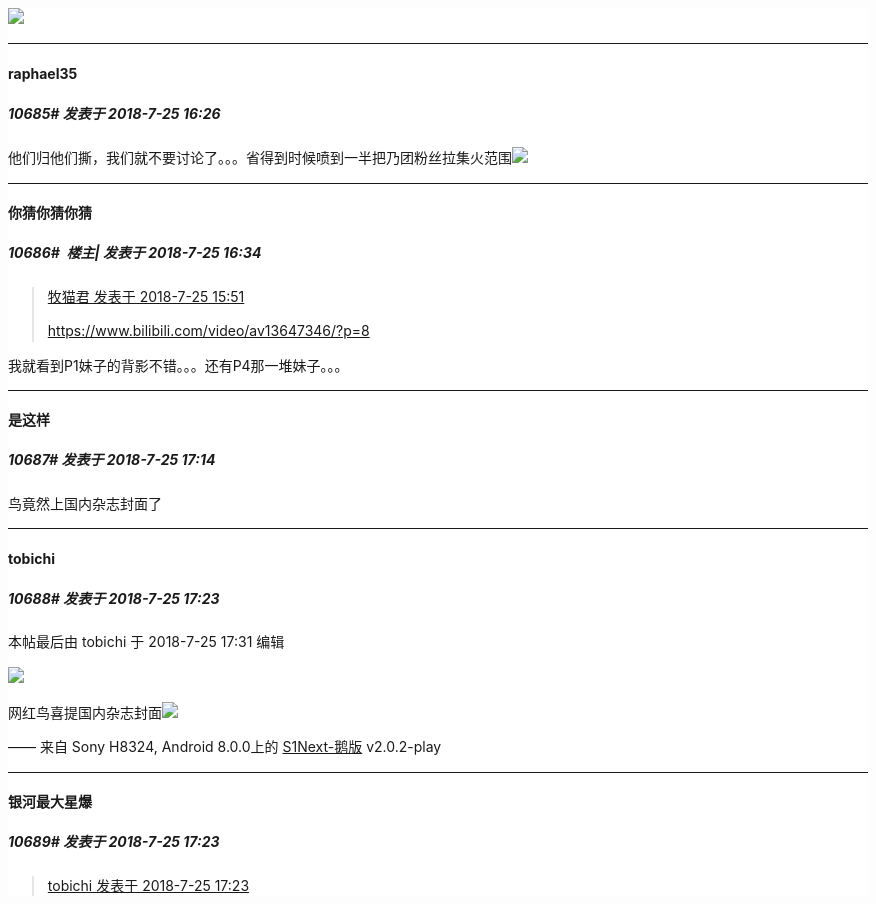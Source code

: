 <img src="https://static.saraba1st.com/image/smiley/face2017/034.png" referrerpolicy="no-referrer">


*****

####  raphael35  
##### 10685#       发表于 2018-7-25 16:26


他们归他们撕，我们就不要讨论了。。。省得到时候喷到一半把乃团粉丝拉集火范围<img src="https://static.saraba1st.com/image/smiley/face2017/004.gif" referrerpolicy="no-referrer">


*****

####  你猜你猜你猜  
##### 10686#         楼主| 发表于 2018-7-25 16:34


<blockquote><a href="httphttps://bbs.saraba1st.com/2b/forum.php?mod=redirect&amp;goto=findpost&amp;pid=40441737&amp;ptid=1102389" target="_blank">牧猫君 发表于 2018-7-25 15:51</a>

https://www.bilibili.com/video/av13647346/?p=8</blockquote>
我就看到P1妹子的背影不错。。。还有P4那一堆妹子。。。


*****

####  是这样  
##### 10687#       发表于 2018-7-25 17:14


鸟竟然上国内杂志封面了


*****

####  tobichi  
##### 10688#       发表于 2018-7-25 17:23


 本帖最后由 tobichi 于 2018-7-25 17:31 编辑 

<img src="http://wx2.sinaimg.cn/large/006Vzl5vly1ftm5ibi5v7j30m80shnfn.jpg" referrerpolicy="no-referrer">

网红鸟喜提国内杂志封面<img src="https://static.saraba1st.com/image/smiley/face2017/009.gif" referrerpolicy="no-referrer">


—— 来自 Sony H8324, Android 8.0.0上的 [S1Next-鹅版](https://github.com/ykrank/S1-Next/releases) v2.0.2-play


*****

####  银河最大星爆  
##### 10689#       发表于 2018-7-25 17:23


<blockquote><a href="httphttps://bbs.saraba1st.com/2b/forum.php?mod=redirect&amp;goto=findpost&amp;pid=40442810&amp;ptid=1102389" target="_blank">tobichi 发表于 2018-7-25 17:23</a>
